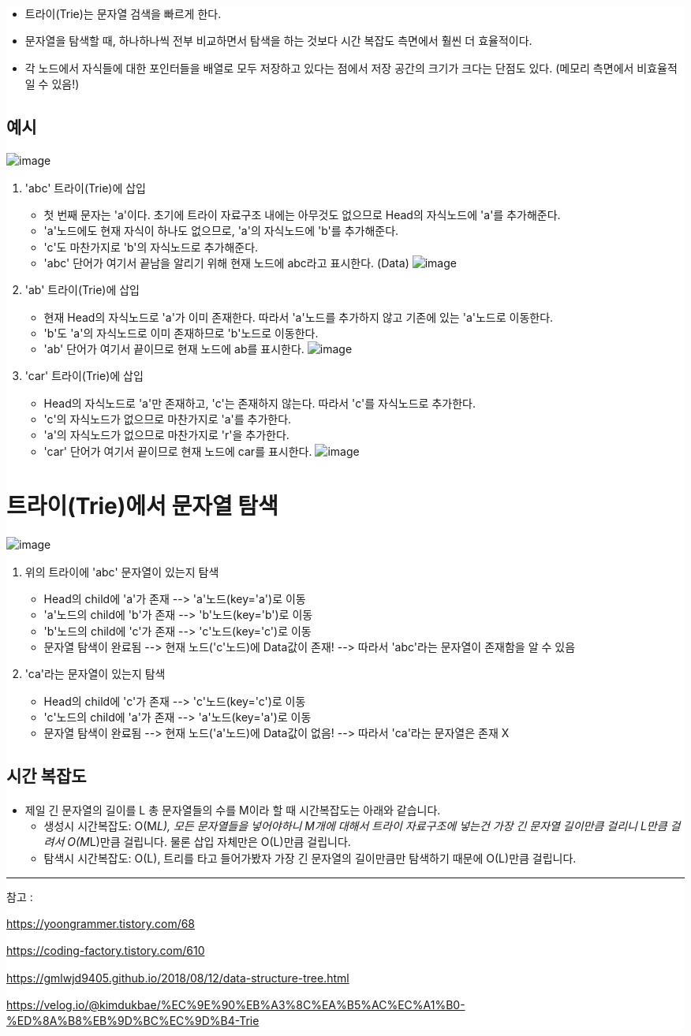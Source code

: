 - 트라이(Trie)는 문자열 검색을 빠르게 한다.

- 문자열을 탐색할 때, 하나하나씩 전부 비교하면서 탐색을 하는 것보다 시간 복잡도 측면에서 훨씬 더 효율적이다.

- 각 노드에서 자식들에 대한 포인터들을 배열로 모두 저장하고 있다는 점에서 저장 공간의 크기가 크다는 단점도 있다. (메모리 측면에서 비효율적일 수 있음!)

## 예시

![image](https://media.vlpt.us/images/kimdukbae/post/9b4e8997-8c66-4509-9349-cf336b6e8a27/image.png)

1. 'abc' 트라이(Trie)에 삽입
    - 첫 번째 문자는 'a'이다. 초기에 트라이 자료구조 내에는 아무것도 없으므로 Head의 자식노드에 'a'를 추가해준다.
    - 'a'노드에도 현재 자식이 하나도 없으므로, 'a'의 자식노드에 'b'를 추가해준다.
    - 'c'도 마찬가지로 'b'의 자식노드로 추가해준다.
    - 'abc' 단어가 여기서 끝남을 알리기 위해 현재 노드에 abc라고 표시한다. (Data)
![image](https://media.vlpt.us/images/kimdukbae/post/ff402294-b59d-4866-910e-2b3ba4c423cb/image.png)

2. 'ab' 트라이(Trie)에 삽입
    - 현재 Head의 자식노드로 'a'가 이미 존재한다. 따라서 'a'노드를 추가하지 않고 기존에 있는 'a'노드로 이동한다.
    - 'b'도 'a'의 자식노드로 이미 존재하므로 'b'노드로 이동한다.
    - 'ab' 단어가 여기서 끝이므로 현재 노드에 ab를 표시한다.
![image](https://media.vlpt.us/images/kimdukbae/post/8d819895-5389-4b31-8b6b-a133e4ab3396/image.png)

3. 'car' 트라이(Trie)에 삽입
    - Head의 자식노드로 'a'만 존재하고, 'c'는 존재하지 않는다. 따라서 'c'를 자식노드로 추가한다.
    - 'c'의 자식노드가 없으므로 마찬가지로 'a'를 추가한다.
    - 'a'의 자식노드가 없으므로 마찬가지로 'r'을 추가한다.
    - 'car' 단어가 여기서 끝이므로 현재 노드에 car를 표시한다.
![image](https://media.vlpt.us/images/kimdukbae/post/8d819895-5389-4b31-8b6b-a133e4ab3396/image.png)

# 트라이(Trie)에서 문자열 탐색

![image](https://media.vlpt.us/images/kimdukbae/post/bc255f08-81f6-4031-8ac6-ca8f465ca7a3/image.png)

1. 위의 트라이에 'abc' 문자열이 있는지 탐색

    - Head의 child에 'a'가 존재 --> 'a'노드(key='a')로 이동
    - 'a'노드의 child에 'b'가 존재 --> 'b'노드(key='b')로 이동
    - 'b'노드의 child에 'c'가 존재 --> 'c'노드(key='c')로 이동
    - 문자열 탐색이 완료됨 --> 현재 노드('c'노드)에 Data값이 존재! --> 따라서 'abc'라는 문자열이 존재함을 알 수 있음

2. 'ca'라는 문자열이 있는지 탐색
    - Head의 child에 'c'가 존재 --> 'c'노드(key='c')로 이동
    - 'c'노드의 child에 'a'가 존재 --> 'a'노드(key='a')로 이동
    - 문자열 탐색이 완료됨 --> 현재 노드('a'노드)에 Data값이 없음! --> 따라서 'ca'라는 문자열은 존재 X

## 시간 복잡도

- 제일 긴 문자열의 길이를 L 총 문자열들의 수를 M이라 할 때 시간복잡도는 아래와 같습니다.
    - 생성시 시간복잡도: O(M*L), 모든 문자열들을 넣어야하니 M개에 대해서 트라이 자료구조에 넣는건 가장 긴 문자열 길이만큼 걸리니 L만큼 걸려서 O(M*L)만큼 걸립니다. 물론 삽입 자체만은 O(L)만큼 걸립니다.
    - 탐색시 시간복잡도: O(L), 트리를 타고 들어가봤자 가장 긴 문자열의 길이만큼만 탐색하기 때문에 O(L)만큼 걸립니다.

--- 

참고 : 

https://yoongrammer.tistory.com/68

https://coding-factory.tistory.com/610

https://gmlwjd9405.github.io/2018/08/12/data-structure-tree.html

https://velog.io/@kimdukbae/%EC%9E%90%EB%A3%8C%EA%B5%AC%EC%A1%B0-%ED%8A%B8%EB%9D%BC%EC%9D%B4-Trie
